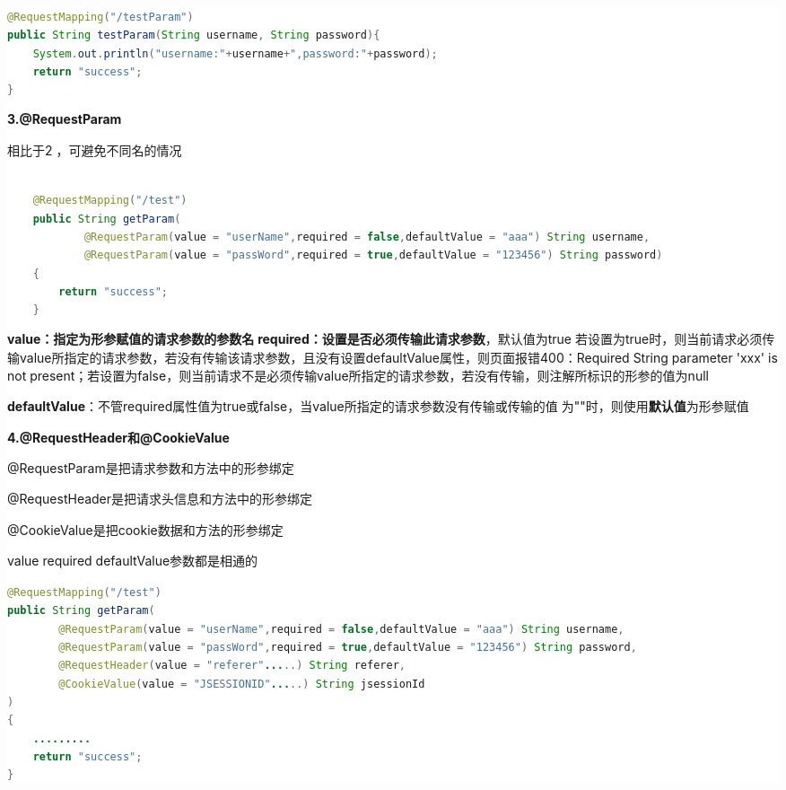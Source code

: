```java
@RequestMapping("/testParam")
public String testParam(String username, String password){
    System.out.println("username:"+username+",password:"+password);
    return "success";
}	
```



**3.@RequestParam**

相比于2 ，可避免不同名的情况

```java

    @RequestMapping("/test")
    public String getParam(
            @RequestParam(value = "userName",required = false,defaultValue = "aaa") String username,
            @RequestParam(value = "passWord",required = true,defaultValue = "123456") String password)
    {
        return "success";
    }
```

**value：指定为形参赋值的请求参数的参数名**
**required：设置是否必须传输此请求参数**，默认值为true
        若设置为true时，则当前请求必须传输value所指定的请求参数，若没有传输该请求参数，且没有设置defaultValue属性，则页面报错400：Required String parameter 'xxx' is not present；若设置为false，则当前请求不是必须传输value所指定的请求参数，若没有传输，则注解所标识的形参的值为null

**defaultValue**：不管required属性值为true或false，当value所指定的请求参数没有传输或传输的值
为""时，则使用**默认值**为形参赋值  



**4.@RequestHeader和@CookieValue**

@RequestParam是把请求参数和方法中的形参绑定

@RequestHeader是把请求头信息和方法中的形参绑定

@CookieValue是把cookie数据和方法的形参绑定

value required defaultValue参数都是相通的

```java
@RequestMapping("/test")
public String getParam(
        @RequestParam(value = "userName",required = false,defaultValue = "aaa") String username,
        @RequestParam(value = "passWord",required = true,defaultValue = "123456") String password,
        @RequestHeader(value = "referer".....) String referer,
        @CookieValue(value = "JSESSIONID".....) String jsessionId
)
{
	.........
    return "success";
}
```
